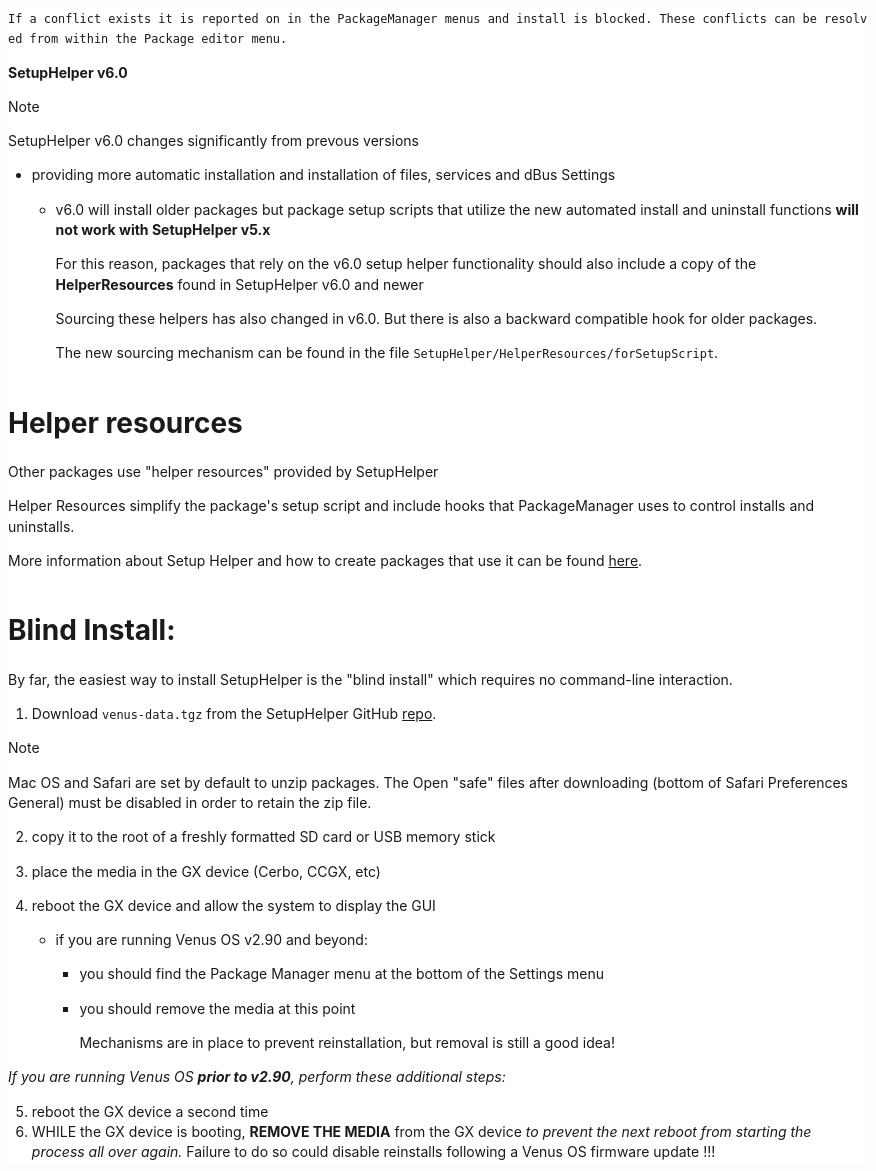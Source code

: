     If a conflict exists it is reported on in the PackageManager menus and install is blocked. These conflicts can be resolved from within the Package editor menu.

**SetupHelper v6.0**

> [!NOTE]
> SetupHelper v6.0 changes significantly from prevous versions

- providing more automatic installation and installation of files, services and dBus Settings
	- v6.0 will install older packages but package setup scripts that utilize the new
	automated install and uninstall functions **will not work with SetupHelper v5.x**
	
	  For this reason, packages that rely on the v6.0 setup helper functionality
	should also include a copy of the **HelperResources** found in SetupHelper v6.0 and newer
	
	  Sourcing these helpers has also changed in v6.0. But there is also a backward
	compatible hook for older packages.
	
	  The new sourcing mechanism can be found in the file `SetupHelper/HelperResources/forSetupScript`.

# Helper resources

Other packages use "helper resources" provided by SetupHelper

Helper Resources simplify the package's setup script and include hooks that PackageManager uses to control installs and uninstalls.

More information about Setup Helper and how to create packages that use it can be found [here](Package_development_guidelines.md).

# Blind Install:

By far, the easiest way to install SetupHelper is the "blind install" which requires no command-line interaction.

1. Download `venus-data.tgz` from the SetupHelper GitHub [repo](https://github.com/kwindrem/SetupHelper/raw/main/venus-data.tgz).
> [!NOTE]
> Mac OS and Safari are set by default to unzip packages.
> The Open "safe" files after downloading (bottom of Safari Preferences General)
> must be disabled in order to retain the zip file. 

2. copy it to the root of a freshly formatted SD card or USB memory stick
3. place the media in the GX device (Cerbo, CCGX, etc)
4. reboot the GX device and allow the system to display the GUI

   - if you are running Venus OS v2.90 and beyond:
        - you should find the Package Manager menu at the bottom of the Settings menu
        - you should remove the media at this point
            
          Mechanisms are in place to prevent reinstallation, but removal is still a good idea!

*If you are running Venus OS **prior to v2.90**, perform these additional steps:*

5. reboot the GX device a second time
6. WHILE the GX device is booting, **REMOVE THE MEDIA** from the GX device *to prevent the next reboot from starting the process all over again.* Failure to do so could disable reinstalls following a Venus OS firmware update !!!
